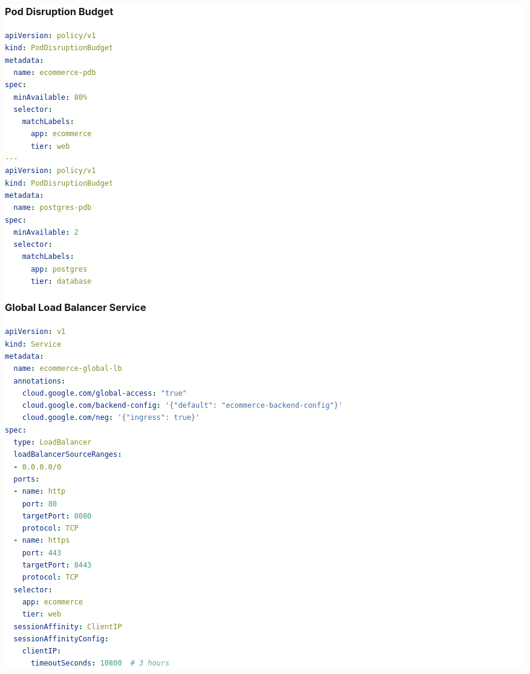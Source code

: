 ### Pod Disruption Budget
```yaml
apiVersion: policy/v1
kind: PodDisruptionBudget
metadata:
  name: ecommerce-pdb
spec:
  minAvailable: 80%
  selector:
    matchLabels:
      app: ecommerce
      tier: web
---
apiVersion: policy/v1
kind: PodDisruptionBudget
metadata:
  name: postgres-pdb
spec:
  minAvailable: 2
  selector:
    matchLabels:
      app: postgres
      tier: database
```

### Global Load Balancer Service
```yaml
apiVersion: v1
kind: Service
metadata:
  name: ecommerce-global-lb
  annotations:
    cloud.google.com/global-access: "true"
    cloud.google.com/backend-config: '{"default": "ecommerce-backend-config"}'
    cloud.google.com/neg: '{"ingress": true}'
spec:
  type: LoadBalancer
  loadBalancerSourceRanges:
  - 0.0.0.0/0
  ports:
  - name: http
    port: 80
    targetPort: 8080
    protocol: TCP
  - name: https
    port: 443
    targetPort: 8443
    protocol: TCP
  selector:
    app: ecommerce
    tier: web
  sessionAffinity: ClientIP
  sessionAffinityConfig:
    clientIP:
      timeoutSeconds: 10800  # 3 hours
```
